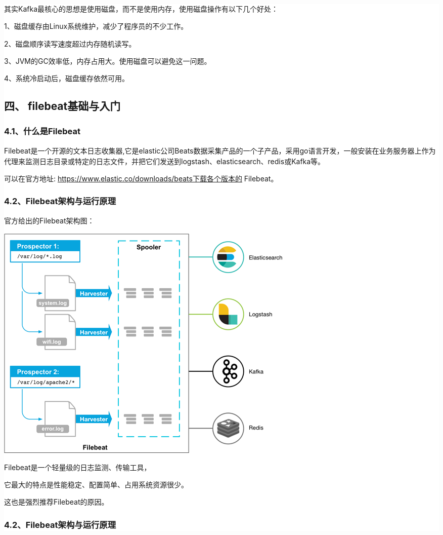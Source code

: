 其实Kafka最核心的思想是使用磁盘，而不是使用内存，使用磁盘操作有以下几个好处：

1、磁盘缓存由Linux系统维护，减少了程序员的不少工作。

2、磁盘顺序读写速度超过内存随机读写。

3、JVM的GC效率低，内存占用大。使用磁盘可以避免这一问题。

4、系统冷启动后，磁盘缓存依然可用。

## 四、 filebeat基础与入门

### 4.1、什么是Filebeat

Filebeat是一个开源的文本日志收集器,它是elastic公司Beats数据采集产品的一个子产品，采用go语言开发，一般安装在业务服务器上作为代理来监测日志目录或特定的日志文件，并把它们发送到logstash、elasticsearch、redis或Kafka等。

可以在官方地址: <https://www.elastic.co/downloads/beats下载各个版本的> Filebeat。

### 4.2、Filebeat架构与运行原理

官方给出的Filebeat架构图：

![image-20220326114150406](ELK%E6%97%A5%E5%BF%97%E6%94%B6%E9%9B%86/image-20220326114150406.png)

Filebeat是一个轻量级的日志监测、传输工具，

它最大的特点是性能稳定、配置简单、占用系统资源很少。

这也是强烈推荐Filebeat的原因。

### 4.2、Filebeat架构与运行原理
